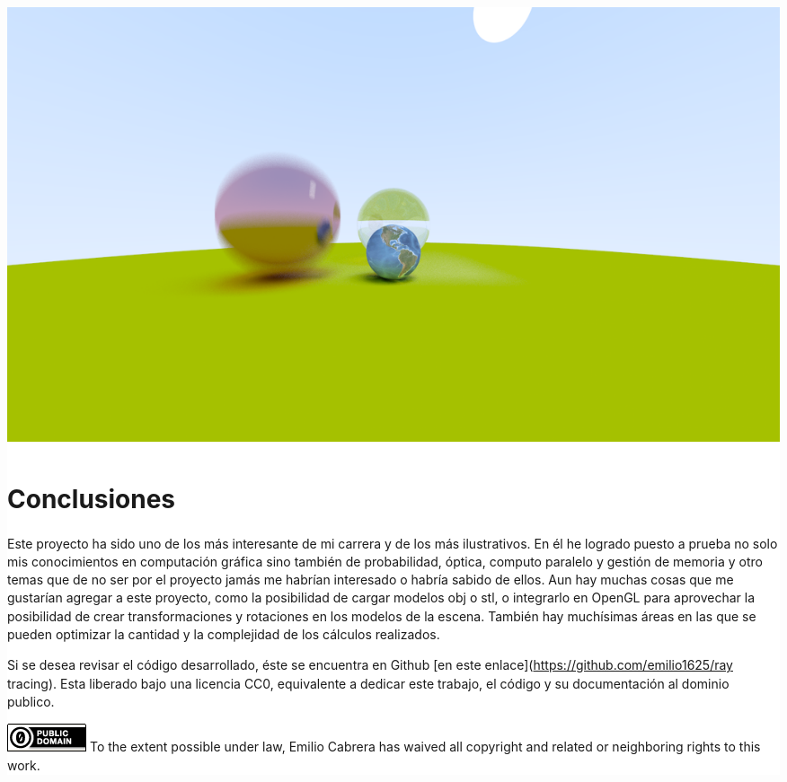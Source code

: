 ![Salida del programa](doc/res/test.png)

# Conclusiones

Este proyecto ha sido uno de los más interesante de mi carrera y de
los más ilustrativos. En él he logrado puesto a prueba no solo mis
conocimientos en computación gráfica sino también de probabilidad,
óptica, computo paralelo y gestión de memoria y otro temas que de no
ser por el proyecto jamás me habrían interesado o habría sabido de
ellos. Aun hay muchas cosas que me gustarían agregar a este proyecto,
como la posibilidad de cargar modelos obj o stl, o integrarlo en OpenGL
para aprovechar la posibilidad de crear transformaciones y rotaciones en
los modelos de la escena. También hay muchísimas áreas en las que se
pueden optimizar la cantidad y la complejidad de los cálculos realizados.

Si se desea revisar el código desarrollado, éste se encuentra en
Github [en este enlace](https://github.com/emilio1625/ray tracing). Esta
liberado bajo una licencia CC0, equivalente a dedicar este trabajo,
el código y su documentación al dominio publico.

![CC0](doc/res/CC0.png) To the extent possible under law, Emilio Cabrera
has waived all copyright and related or neighboring rights to this work.


